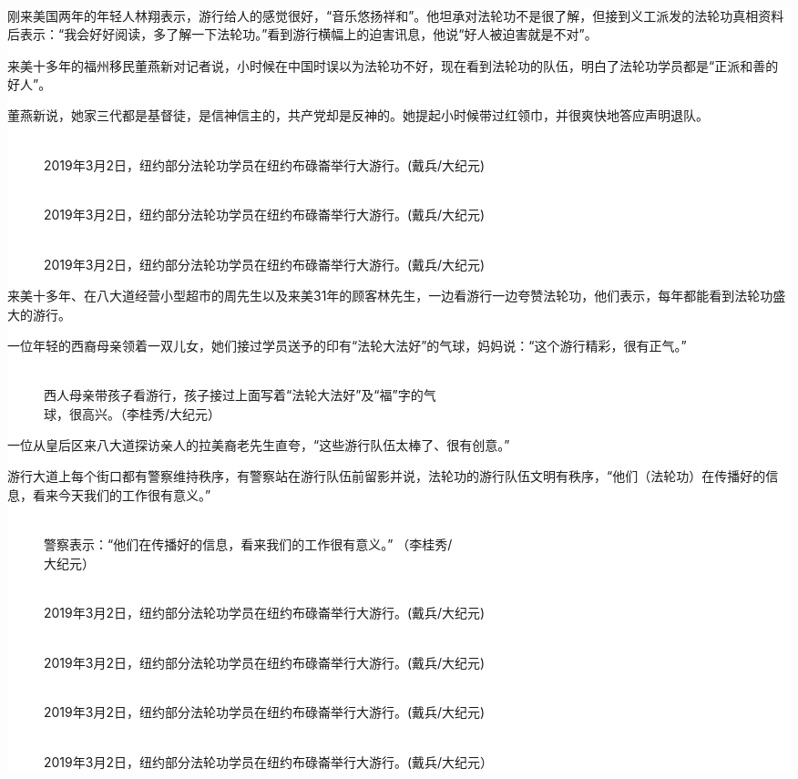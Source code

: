 <p>刚来美国两年的年轻人林翔表示，游行给人的感觉很好，“音乐悠扬祥和”。他坦承对法轮功不是很了解，但接到义工派发的法轮功真相资料后表示：“我会好好阅读，多了解一下法轮功。”看到游行横幅上的迫害讯息，他说“好人被迫害就是不对”。</p>
<p>来美十多年的福州移民董燕新对记者说，小时候在中国时误以为法轮功不好，现在看到法轮功的队伍，明白了法轮功学员都是“正派和善的好人”。</p>
<p>董燕新说，她家三代都是基督徒，是信神信主的，共产党却是反神的。她提起小时候带过红领巾，并很爽快地答应声明退队。</p>
<figure id="attachment_11084752" aria-describedby="caption-attachment-11084752" style="width: 600px" class="wp-caption aligncenter"><a target="_blank" href="https://i.epochtimes.com/assets/uploads/2019/03/1903021542081973.jpg"><img class="size-large wp-image-11084752" title="" src="https://i.epochtimes.com/assets/uploads/2019/03/1903021542081973-600x400.jpg" alt="" width="600" b="400" /></a><figcaption id="caption-attachment-11084752" class="wp-caption-text">2019年3月2日，纽约部分法轮功学员在纽约布碌崙举行大游行。(戴兵/大纪元)</figcaption></figure>
<figure id="attachment_11084717" aria-describedby="caption-attachment-11084717" style="width: 600px" class="wp-caption aligncenter"><a target="_blank" href="https://i.epochtimes.com/assets/uploads/2019/03/1903021533051973.jpg"><img class="size-large wp-image-11084717" title="" src="https://i.epochtimes.com/assets/uploads/2019/03/1903021533051973-600x400.jpg" alt="" width="600" b="400" /></a><figcaption id="caption-attachment-11084717" class="wp-caption-text">2019年3月2日，纽约部分法轮功学员在纽约布碌崙举行大游行。(戴兵/大纪元)</figcaption></figure>
<figure id="attachment_11084720" aria-describedby="caption-attachment-11084720" style="width: 600px" class="wp-caption aligncenter"><a target="_blank" href="https://i.epochtimes.com/assets/uploads/2019/03/1903021533261973.jpg"><img class="size-large wp-image-11084720" title="" src="https://i.epochtimes.com/assets/uploads/2019/03/1903021533261973-600x400.jpg" alt="" width="600" b="400" /></a><figcaption id="caption-attachment-11084720" class="wp-caption-text">2019年3月2日，纽约部分法轮功学员在纽约布碌崙举行大游行。(戴兵/大纪元)</figcaption></figure>
<p>来美十多年、在八大道经营小型超市的周先生以及来美31年的顾客林先生，一边看游行一边夸赞法轮功，他们表示，每年都能看到法轮功盛大的游行。</p>
<p>一位年轻的西裔母亲领着一双儿女，她们接过学员送予的印有“法轮大法好”的气球，妈妈说：“这个游行精彩，很有正气。”</p>
<figure id="attachment_11085186" aria-describedby="caption-attachment-11085186" style="width: 450px" class="wp-caption aligncenter"><a target="_blank" href="https://i.epochtimes.com/assets/uploads/2019/03/158855fc985e7043_ttl7day14Q_158852161dc04712_ttl7dayuxd_15884967d4c9582b_ttl7daydTk_d146c24b68d8b536.jpg"><img class="wp-image-11085186 size-medium" src="https://i.epochtimes.com/assets/uploads/2019/03/158855fc985e7043_ttl7day14Q_158852161dc04712_ttl7dayuxd_15884967d4c9582b_ttl7daydTk_d146c24b68d8b536-450x338.jpg" alt="" width="450" b="338" /></a><figcaption id="caption-attachment-11085186" class="wp-caption-text">西人母亲带孩子看游行，孩子接过上面写着“法轮大法好”及“福”字的气球，很高兴。（李桂秀/大纪元）</figcaption></figure>
<p>一位从皇后区来八大道探访亲人的拉美裔老先生直夸，“这些游行队伍太棒了、很有创意。”</p>
<p>游行大道上每个街口都有警察维持秩序，有警察站在游行队伍前留影并说，法轮功的游行队伍文明有秩序，“他们（法轮功）在传播好的信息，看来今天我们的工作很有意义。”</p>
<figure id="attachment_11085187" aria-describedby="caption-attachment-11085187" style="width: 450px" class="wp-caption aligncenter"><a target="_blank" href="https://i.epochtimes.com/assets/uploads/2019/03/158855fc985e7043_ttl7daynyq_15885217d50ffc72_ttl7daypc1_158849672857246f_ttl7dayhG8_2d11d4404e489ebc.jpg"><img class="wp-image-11085187 size-medium" src="https://i.epochtimes.com/assets/uploads/2019/03/158855fc985e7043_ttl7daynyq_15885217d50ffc72_ttl7daypc1_158849672857246f_ttl7dayhG8_2d11d4404e489ebc-450x338.jpg" alt="" width="450" b="338" /></a><figcaption id="caption-attachment-11085187" class="wp-caption-text">警察表示：“他们在传播好的信息，看来我们的工作很有意义。” （李桂秀/大纪元）</figcaption></figure>
<figure id="attachment_11084740" aria-describedby="caption-attachment-11084740" style="width: 600px" class="wp-caption aligncenter"><a target="_blank" href="https://i.epochtimes.com/assets/uploads/2019/03/1903021531281973.jpg"><img class="size-large wp-image-11084740" title="" src="https://i.epochtimes.com/assets/uploads/2019/03/1903021531281973-600x400.jpg" alt="" width="600" b="400" /></a><figcaption id="caption-attachment-11084740" class="wp-caption-text">2019年3月2日，纽约部分法轮功学员在纽约布碌崙举行大游行。(戴兵/大纪元)</figcaption></figure>
<figure id="attachment_11084742" aria-describedby="caption-attachment-11084742" style="width: 600px" class="wp-caption aligncenter"><a target="_blank" href="https://i.epochtimes.com/assets/uploads/2019/03/1903021528111973.jpg"><img class="size-large wp-image-11084742" title="" src="https://i.epochtimes.com/assets/uploads/2019/03/1903021528111973-600x400.jpg" alt="" width="600" b="400" /></a><figcaption id="caption-attachment-11084742" class="wp-caption-text">2019年3月2日，纽约部分法轮功学员在纽约布碌崙举行大游行。(戴兵/大纪元)</figcaption></figure>
<figure id="attachment_11084745" aria-describedby="caption-attachment-11084745" style="width: 600px" class="wp-caption aligncenter"><a target="_blank" href="https://i.epochtimes.com/assets/uploads/2019/03/1903021534201973.jpg"><img class="size-large wp-image-11084745" title="" src="https://i.epochtimes.com/assets/uploads/2019/03/1903021534201973-600x400.jpg" alt="" width="600" b="400" /></a><figcaption id="caption-attachment-11084745" class="wp-caption-text">2019年3月2日，纽约部分法轮功学员在纽约布碌崙举行大游行。(戴兵/大纪元)</figcaption></figure>
<figure id="attachment_11084746" aria-describedby="caption-attachment-11084746" style="width: 600px" class="wp-caption aligncenter"><a target="_blank" href="https://i.epochtimes.com/assets/uploads/2019/03/1903021535091973.jpg"><img class="size-large wp-image-11084746" title="" src="https://i.epochtimes.com/assets/uploads/2019/03/1903021535091973-600x400.jpg" alt="" width="600" b="400" /></a><figcaption id="caption-attachment-11084746" class="wp-caption-text">2019年3月2日，纽约部分法轮功学员在纽约布碌崙举行大游行。(戴兵/大纪元）</figcaption></figure>